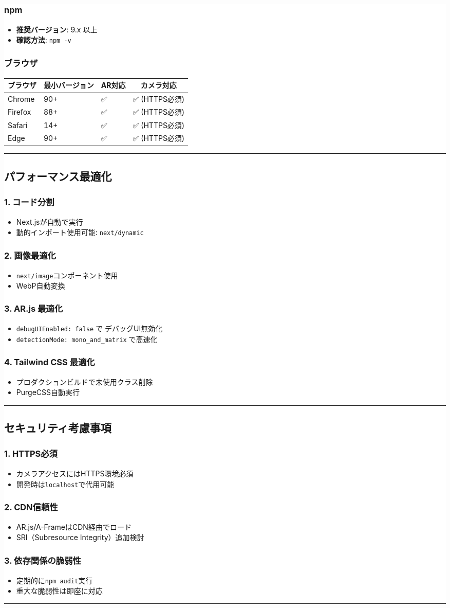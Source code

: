 ### npm
- **推奨バージョン**: 9.x 以上
- **確認方法**: `npm -v`

### ブラウザ
| ブラウザ | 最小バージョン | AR対応 | カメラ対応 |
|---------|--------------|-------|----------|
| Chrome | 90+ | ✅ | ✅ (HTTPS必須) |
| Firefox | 88+ | ✅ | ✅ (HTTPS必須) |
| Safari | 14+ | ✅ | ✅ (HTTPS必須) |
| Edge | 90+ | ✅ | ✅ (HTTPS必須) |

---

## パフォーマンス最適化

### 1. コード分割
- Next.jsが自動で実行
- 動的インポート使用可能: `next/dynamic`

### 2. 画像最適化
- `next/image`コンポーネント使用
- WebP自動変換

### 3. AR.js 最適化
- `debugUIEnabled: false` で デバッグUI無効化
- `detectionMode: mono_and_matrix` で高速化

### 4. Tailwind CSS 最適化
- プロダクションビルドで未使用クラス削除
- PurgeCSS自動実行

---

## セキュリティ考慮事項

### 1. HTTPS必須
- カメラアクセスにはHTTPS環境必須
- 開発時は`localhost`で代用可能

### 2. CDN信頼性
- AR.js/A-FrameはCDN経由でロード
- SRI（Subresource Integrity）追加検討

### 3. 依存関係の脆弱性
- 定期的に`npm audit`実行
- 重大な脆弱性は即座に対応

---